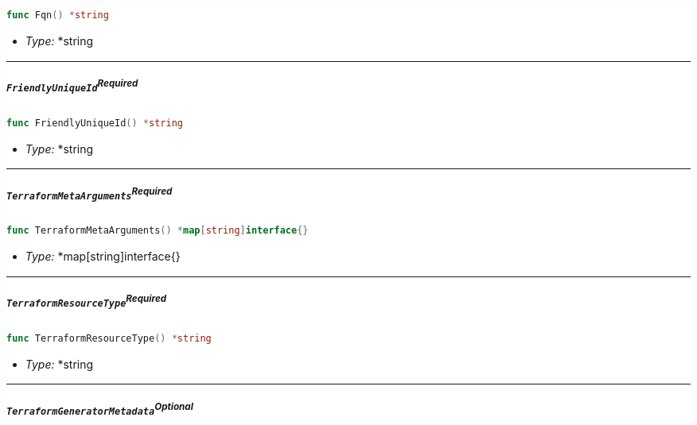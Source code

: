 ```go
func Fqn() *string
```

- *Type:* *string

---

##### `FriendlyUniqueId`<sup>Required</sup> <a name="FriendlyUniqueId" id="rhizo-co-terraform-provider-oci.dataOciDelegateAccessControlDelegatedResourceAccessRequestAuditLogReport.DataOciDelegateAccessControlDelegatedResourceAccessRequestAuditLogReport.property.friendlyUniqueId"></a>

```go
func FriendlyUniqueId() *string
```

- *Type:* *string

---

##### `TerraformMetaArguments`<sup>Required</sup> <a name="TerraformMetaArguments" id="rhizo-co-terraform-provider-oci.dataOciDelegateAccessControlDelegatedResourceAccessRequestAuditLogReport.DataOciDelegateAccessControlDelegatedResourceAccessRequestAuditLogReport.property.terraformMetaArguments"></a>

```go
func TerraformMetaArguments() *map[string]interface{}
```

- *Type:* *map[string]interface{}

---

##### `TerraformResourceType`<sup>Required</sup> <a name="TerraformResourceType" id="rhizo-co-terraform-provider-oci.dataOciDelegateAccessControlDelegatedResourceAccessRequestAuditLogReport.DataOciDelegateAccessControlDelegatedResourceAccessRequestAuditLogReport.property.terraformResourceType"></a>

```go
func TerraformResourceType() *string
```

- *Type:* *string

---

##### `TerraformGeneratorMetadata`<sup>Optional</sup> <a name="TerraformGeneratorMetadata" id="rhizo-co-terraform-provider-oci.dataOciDelegateAccessControlDelegatedResourceAccessRequestAuditLogReport.DataOciDelegateAccessControlDelegatedResourceAccessRequestAuditLogReport.property.terraformGeneratorMetadata"></a>
